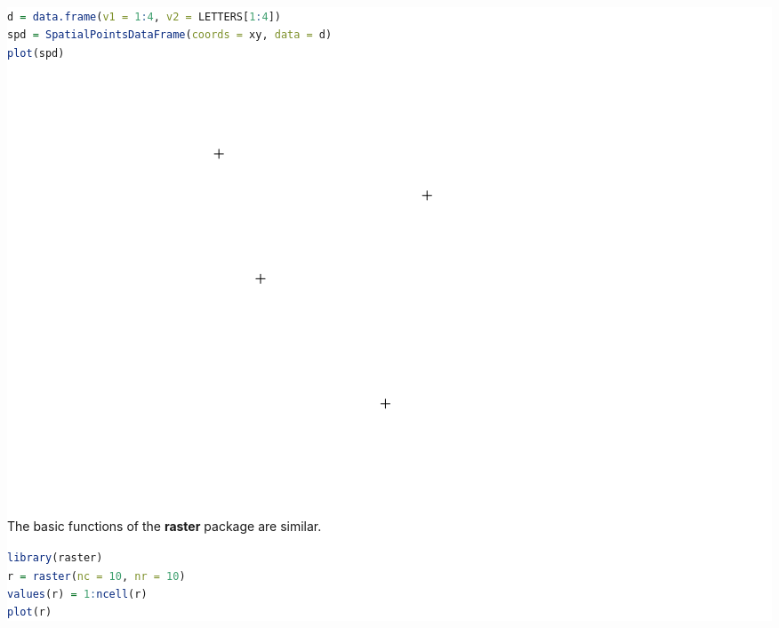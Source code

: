 ``` r
d = data.frame(v1 = 1:4, v2 = LETTERS[1:4])
spd = SpatialPointsDataFrame(coords = xy, data = d)
plot(spd)
```

![](2016-09-29-geostat-2016_files/figure-markdown_github/unnamed-chunk-6-1.png)

The basic functions of the **raster** package are similar.

``` r
library(raster)
r = raster(nc = 10, nr = 10)
values(r) = 1:ncell(r)
plot(r)
```
